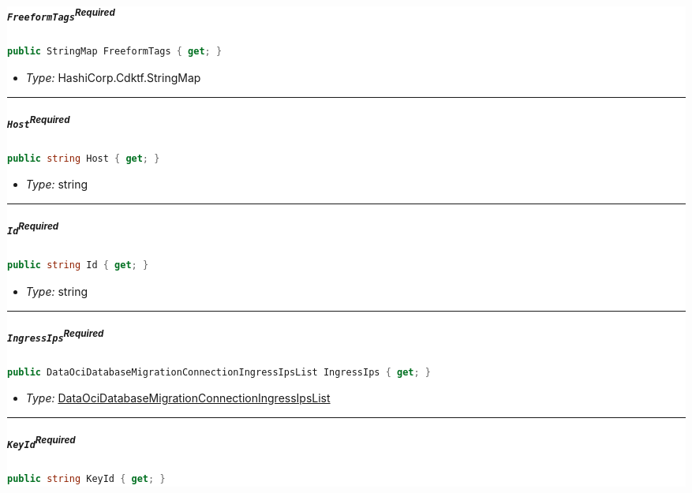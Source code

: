 ##### `FreeformTags`<sup>Required</sup> <a name="FreeformTags" id="rhizo-co-terraform-provider-oci.dataOciDatabaseMigrationConnection.DataOciDatabaseMigrationConnection.property.freeformTags"></a>

```csharp
public StringMap FreeformTags { get; }
```

- *Type:* HashiCorp.Cdktf.StringMap

---

##### `Host`<sup>Required</sup> <a name="Host" id="rhizo-co-terraform-provider-oci.dataOciDatabaseMigrationConnection.DataOciDatabaseMigrationConnection.property.host"></a>

```csharp
public string Host { get; }
```

- *Type:* string

---

##### `Id`<sup>Required</sup> <a name="Id" id="rhizo-co-terraform-provider-oci.dataOciDatabaseMigrationConnection.DataOciDatabaseMigrationConnection.property.id"></a>

```csharp
public string Id { get; }
```

- *Type:* string

---

##### `IngressIps`<sup>Required</sup> <a name="IngressIps" id="rhizo-co-terraform-provider-oci.dataOciDatabaseMigrationConnection.DataOciDatabaseMigrationConnection.property.ingressIps"></a>

```csharp
public DataOciDatabaseMigrationConnectionIngressIpsList IngressIps { get; }
```

- *Type:* <a href="#rhizo-co-terraform-provider-oci.dataOciDatabaseMigrationConnection.DataOciDatabaseMigrationConnectionIngressIpsList">DataOciDatabaseMigrationConnectionIngressIpsList</a>

---

##### `KeyId`<sup>Required</sup> <a name="KeyId" id="rhizo-co-terraform-provider-oci.dataOciDatabaseMigrationConnection.DataOciDatabaseMigrationConnection.property.keyId"></a>

```csharp
public string KeyId { get; }
```
